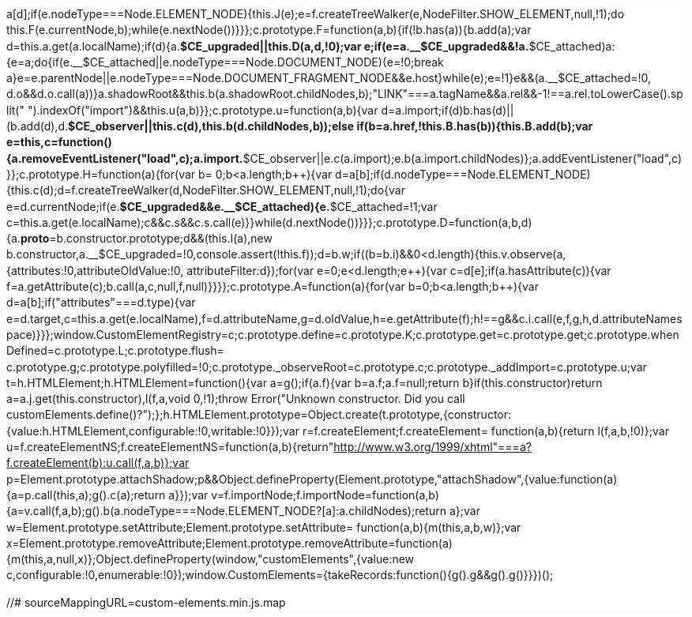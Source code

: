 a[d];if(e.nodeType===Node.ELEMENT_NODE){this.J(e);e=f.createTreeWalker(e,NodeFilter.SHOW_ELEMENT,null,!1);do this.F(e.currentNode,b);while(e.nextNode())}}};c.prototype.F=function(a,b){if(!b.has(a)){b.add(a);var d=this.a.get(a.localName);if(d){a.__$CE_upgraded||this.D(a,d,!0);var e;if(e=a.__$CE_upgraded&&!a.__$CE_attached)a:{e=a;do{if(e.__$CE_attached||e.nodeType===Node.DOCUMENT_NODE){e=!0;break a}e=e.parentNode||e.nodeType===Node.DOCUMENT_FRAGMENT_NODE&&e.host}while(e);e=!1}e&&(a.__$CE_attached=!0,
d.o&&d.o.call(a))}a.shadowRoot&&this.b(a.shadowRoot.childNodes,b);"LINK"===a.tagName&&a.rel&&-1!==a.rel.toLowerCase().split(" ").indexOf("import")&&this.u(a,b)}};c.prototype.u=function(a,b){var d=a.import;if(d)b.has(d)||(b.add(d),d.__$CE_observer||this.c(d),this.b(d.childNodes,b));else if(b=a.href,!this.B.has(b)){this.B.add(b);var e=this,c=function(){a.removeEventListener("load",c);a.import.__$CE_observer||e.c(a.import);e.b(a.import.childNodes)};a.addEventListener("load",c)}};c.prototype.H=function(a){for(var b=
0;b<a.length;b++){var d=a[b];if(d.nodeType===Node.ELEMENT_NODE){this.c(d);d=f.createTreeWalker(d,NodeFilter.SHOW_ELEMENT,null,!1);do{var e=d.currentNode;if(e.__$CE_upgraded&&e.__$CE_attached){e.__$CE_attached=!1;var c=this.a.get(e.localName);c&&c.s&&c.s.call(e)}}while(d.nextNode())}}};c.prototype.D=function(a,b,d){a.__proto__=b.constructor.prototype;d&&(this.I(a),new b.constructor,a.__$CE_upgraded=!0,console.assert(!this.f));d=b.w;if((b=b.i)&&0<d.length){this.v.observe(a,{attributes:!0,attributeOldValue:!0,
attributeFilter:d});for(var e=0;e<d.length;e++){var c=d[e];if(a.hasAttribute(c)){var f=a.getAttribute(c);b.call(a,c,null,f,null)}}}};c.prototype.A=function(a){for(var b=0;b<a.length;b++){var d=a[b];if("attributes"===d.type){var e=d.target,c=this.a.get(e.localName),f=d.attributeName,g=d.oldValue,h=e.getAttribute(f);h!==g&&c.i.call(e,f,g,h,d.attributeNamespace)}}};window.CustomElementRegistry=c;c.prototype.define=c.prototype.K;c.prototype.get=c.prototype.get;c.prototype.whenDefined=c.prototype.L;c.prototype.flush=
c.prototype.g;c.prototype.polyfilled=!0;c.prototype._observeRoot=c.prototype.c;c.prototype._addImport=c.prototype.u;var t=h.HTMLElement;h.HTMLElement=function(){var a=g();if(a.f){var b=a.f;a.f=null;return b}if(this.constructor)return a=a.j.get(this.constructor),l(f,a,void 0,!1);throw Error("Unknown constructor. Did you call customElements.define()?");};h.HTMLElement.prototype=Object.create(t.prototype,{constructor:{value:h.HTMLElement,configurable:!0,writable:!0}});var r=f.createElement;f.createElement=
function(a,b){return l(f,a,b,!0)};var u=f.createElementNS;f.createElementNS=function(a,b){return"http://www.w3.org/1999/xhtml"===a?f.createElement(b):u.call(f,a,b)};var p=Element.prototype.attachShadow;p&&Object.defineProperty(Element.prototype,"attachShadow",{value:function(a){a=p.call(this,a);g().c(a);return a}});var v=f.importNode;f.importNode=function(a,b){a=v.call(f,a,b);g().b(a.nodeType===Node.ELEMENT_NODE?[a]:a.childNodes);return a};var w=Element.prototype.setAttribute;Element.prototype.setAttribute=
function(a,b){m(this,a,b,w)};var x=Element.prototype.removeAttribute;Element.prototype.removeAttribute=function(a){m(this,a,null,x)};Object.defineProperty(window,"customElements",{value:new c,configurable:!0,enumerable:!0});window.CustomElements={takeRecords:function(){g().g&&g().g()}}})();

//# sourceMappingURL=custom-elements.min.js.map

</script>
<script>
  if (!document.location.search.includes('nojs')) {
    (function() {
      /**
 * A `HowToCheckbox` represents a boolean option in a form. The most common type
 * of checkbox is a dual-type which allows the user to toggle between two
 * choices -- checked and unchecked.
 */
(function() {
  /**
   * Define key codes to help with handling keyboard events.
   */
  const KEYCODE = {
    SPACE: 32,
  };
